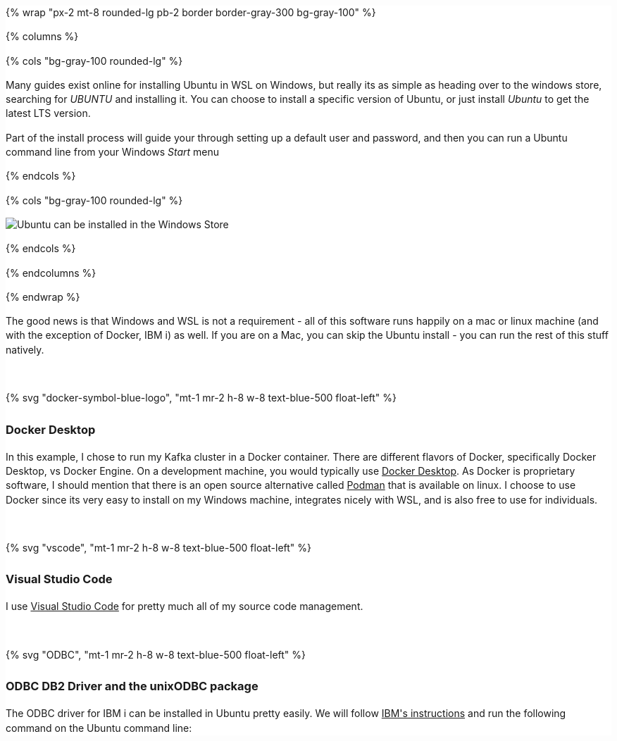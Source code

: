 {% wrap "px-2 mt-8 rounded-lg pb-2 border border-gray-300 bg-gray-100" %}

{% columns %}

{% cols "bg-gray-100 rounded-lg" %}

Many guides exist online for installing Ubuntu in WSL on Windows, but really its as simple as heading over to the windows store, searching for _UBUNTU_ and installing it.  You can choose to install a specific version of Ubuntu, or just install _Ubuntu_ to get the latest LTS version.

Part of the install process will guide your through setting up a default user and password, and then you can run a Ubuntu command line from your Windows _Start_ menu

{% endcols %}

{% cols "bg-gray-100 rounded-lg" %}

![Ubuntu can be installed in the Windows Store](/assets/images/Ubuntu-Windows-Store.png)

{% endcols %}

{% endcolumns %}

{% endwrap %}



The good news is that Windows and WSL is not a requirement - all of this software runs happily on a mac or linux machine (and with the exception of Docker, IBM i) as well.  If you are on a Mac, you can skip the Ubuntu install - you can run the rest of this stuff natively.

</br>

{% svg "docker-symbol-blue-logo", "mt-1 mr-2 h-8 w-8 text-blue-500 float-left" %}

### Docker Desktop

In this example, I chose to run my Kafka cluster in a Docker container.  There are different flavors of Docker, specifically Docker Desktop, vs Docker Engine.  On a development machine, you would typically use [Docker Desktop](https://docs.docker.com/get-docker/).  As Docker is proprietary software, I should mention that there is an open source alternative called [Podman](https://podman.io/) that is available on linux.  I choose to use Docker since its very easy to install on my Windows machine, integrates nicely with WSL, and is also free to use for individuals.

</br>

{% svg "vscode", "mt-1 mr-2 h-8 w-8 text-blue-500 float-left" %}

### Visual Studio Code

I use [Visual Studio Code](https://code.visualstudio.com/) for pretty much all of my source code management.

</br>

{% svg "ODBC", "mt-1 mr-2 h-8 w-8 text-blue-500 float-left" %}

### ODBC DB2 Driver and the unixODBC package

The ODBC driver for IBM i can be installed in Ubuntu pretty easily.  We will follow [IBM's instructions](https://ibmi-oss-docs.readthedocs.io/en/latest/odbc/installation.html#debian-based-and-ubuntu-based-distribution-setup) and run the following command on the Ubuntu command line:
